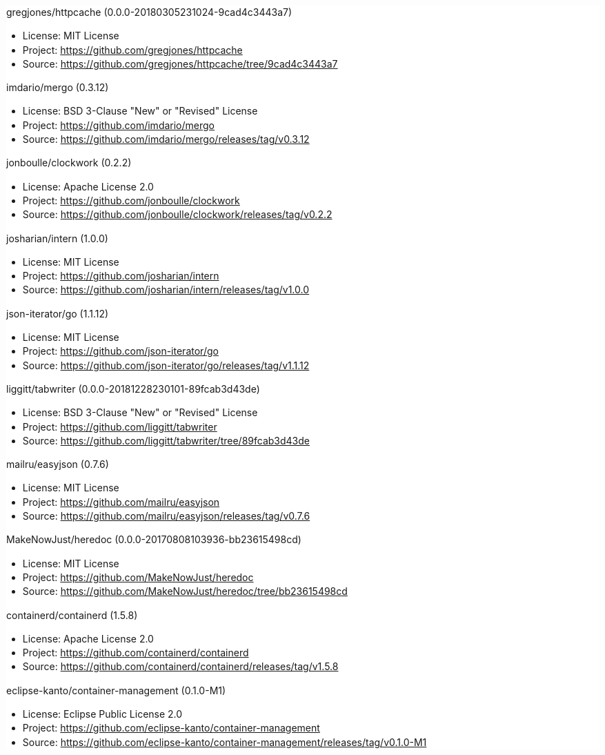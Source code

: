 gregjones/httpcache (0.0.0-20180305231024-9cad4c3443a7)

* License: MIT License
* Project: https://github.com/gregjones/httpcache
* Source:  https://github.com/gregjones/httpcache/tree/9cad4c3443a7

imdario/mergo (0.3.12)

* License: BSD 3-Clause "New" or "Revised" License
* Project: https://github.com/imdario/mergo
* Source:  https://github.com/imdario/mergo/releases/tag/v0.3.12

jonboulle/clockwork (0.2.2)

* License: Apache License 2.0
* Project: https://github.com/jonboulle/clockwork
* Source:  https://github.com/jonboulle/clockwork/releases/tag/v0.2.2

josharian/intern (1.0.0)

* License: MIT License
* Project: https://github.com/josharian/intern
* Source:  https://github.com/josharian/intern/releases/tag/v1.0.0

json-iterator/go (1.1.12)

* License: MIT License
* Project: https://github.com/json-iterator/go
* Source:  https://github.com/json-iterator/go/releases/tag/v1.1.12

liggitt/tabwriter (0.0.0-20181228230101-89fcab3d43de)

* License: BSD 3-Clause "New" or "Revised" License
* Project: https://github.com/liggitt/tabwriter
* Source:  https://github.com/liggitt/tabwriter/tree/89fcab3d43de

mailru/easyjson (0.7.6)

* License: MIT License
* Project: https://github.com/mailru/easyjson
* Source:  https://github.com/mailru/easyjson/releases/tag/v0.7.6

MakeNowJust/heredoc (0.0.0-20170808103936-bb23615498cd)

* License: MIT License
* Project: https://github.com/MakeNowJust/heredoc
* Source:  https://github.com/MakeNowJust/heredoc/tree/bb23615498cd

containerd/containerd (1.5.8)

* License: Apache License 2.0
* Project: https://github.com/containerd/containerd
* Source:  https://github.com/containerd/containerd/releases/tag/v1.5.8

 eclipse-kanto/container-management (0.1.0-M1)

* License: Eclipse Public License 2.0
* Project: https://github.com/eclipse-kanto/container-management
* Source:  https://github.com/eclipse-kanto/container-management/releases/tag/v0.1.0-M1
